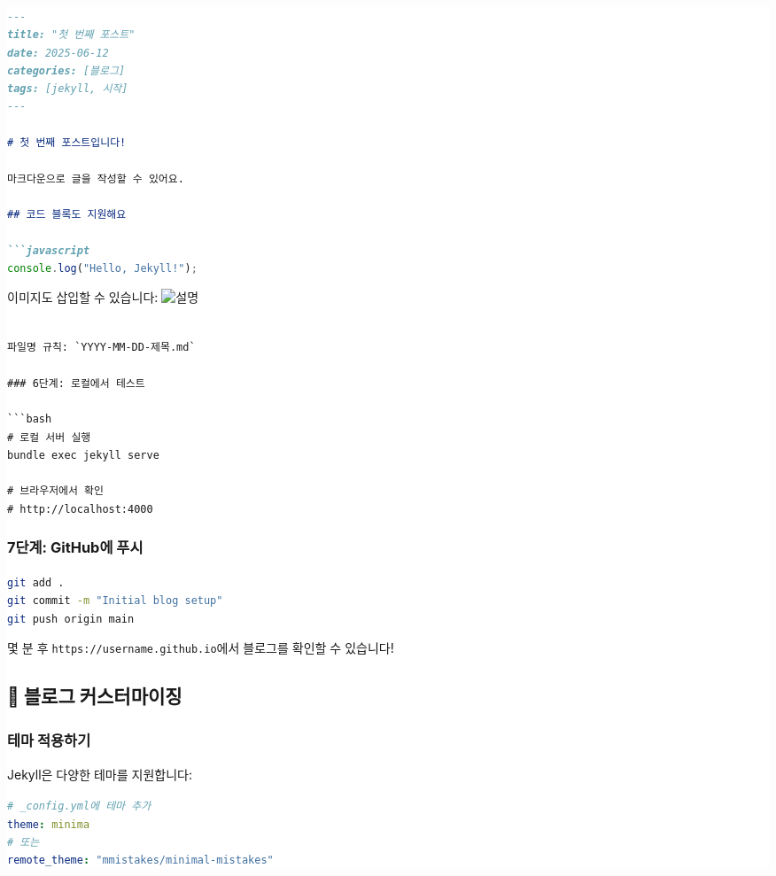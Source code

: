 ```markdown
---
title: "첫 번째 포스트"
date: 2025-06-12
categories: [블로그]
tags: [jekyll, 시작]
---

# 첫 번째 포스트입니다!

마크다운으로 글을 작성할 수 있어요.

## 코드 블록도 지원해요

```javascript
console.log("Hello, Jekyll!");
```

이미지도 삽입할 수 있습니다:
![설명](이미지_경로)
```

파일명 규칙: `YYYY-MM-DD-제목.md`

### 6단계: 로컬에서 테스트

```bash
# 로컬 서버 실행
bundle exec jekyll serve

# 브라우저에서 확인
# http://localhost:4000
```

### 7단계: GitHub에 푸시

```bash
git add .
git commit -m "Initial blog setup"
git push origin main
```

몇 분 후 `https://username.github.io`에서 블로그를 확인할 수 있습니다!

## 🎨 블로그 커스터마이징

### 테마 적용하기

Jekyll은 다양한 테마를 지원합니다:

```yaml
# _config.yml에 테마 추가
theme: minima
# 또는
remote_theme: "mmistakes/minimal-mistakes"
```

